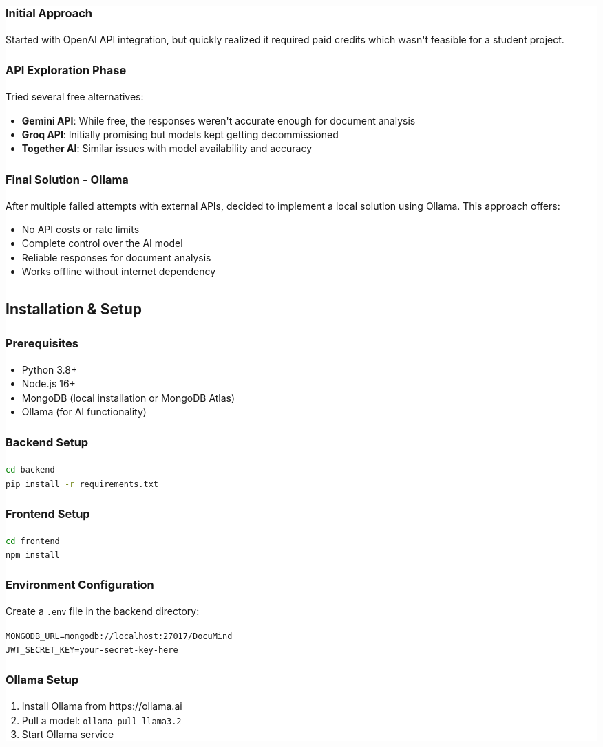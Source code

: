 ### Initial Approach
Started with OpenAI API integration, but quickly realized it required paid credits which wasn't feasible for a student project.

### API Exploration Phase
Tried several free alternatives:
- **Gemini API**: While free, the responses weren't accurate enough for document analysis
- **Groq API**: Initially promising but models kept getting decommissioned
- **Together AI**: Similar issues with model availability and accuracy

### Final Solution - Ollama
After multiple failed attempts with external APIs, decided to implement a local solution using Ollama. This approach offers:
- No API costs or rate limits
- Complete control over the AI model
- Reliable responses for document analysis
- Works offline without internet dependency

## Installation & Setup

### Prerequisites
- Python 3.8+
- Node.js 16+
- MongoDB (local installation or MongoDB Atlas)
- Ollama (for AI functionality)

### Backend Setup
```bash
cd backend
pip install -r requirements.txt
```

### Frontend Setup
```bash
cd frontend
npm install
```

### Environment Configuration
Create a `.env` file in the backend directory:
```
MONGODB_URL=mongodb://localhost:27017/DocuMind
JWT_SECRET_KEY=your-secret-key-here
```

### Ollama Setup
1. Install Ollama from https://ollama.ai
2. Pull a model: `ollama pull llama3.2`
3. Start Ollama service

